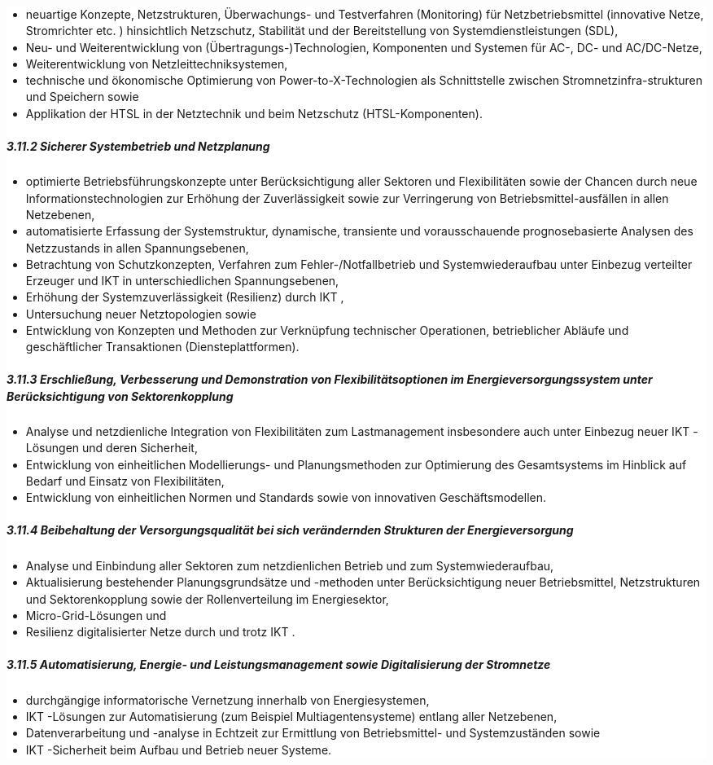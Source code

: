   * neuartige Konzepte, Netzstrukturen, Überwachungs- und Testverfahren (Monitoring) für Netzbetriebsmittel (innovative Netze, Stromrichter  etc.  ) hinsichtlich Netzschutz, Stabilität und der Bereitstellung von Systemdienstleistungen (SDL), 
  * Neu- und Weiterentwicklung von (Übertragungs-)Technologien, Komponenten und Systemen für AC-, DC- und AC/DC-Netze, 
  * Weiterentwicklung von Netzleittechniksystemen, 
  * technische und ökonomische Optimierung von Power-to-X-Technologien als Schnittstelle zwischen Stromnetzinfra-strukturen und Speichern sowie 
  * Applikation der HTSL in der Netztechnik und beim Netzschutz (HTSL-Komponenten). 



#####  3.11.2 Sicherer Systembetrieb und Netzplanung 

  * optimierte Betriebsführungskonzepte unter Berücksichtigung aller Sektoren und Flexibilitäten sowie der Chancen durch neue Informationstechnologien zur Erhöhung der Zuverlässigkeit sowie zur Verringerung von Betriebsmittel-ausfällen in allen Netzebenen, 
  * automatisierte Erfassung der Systemstruktur, dynamische, transiente und vorausschauende prognosebasierte Analysen des Netzzustands in allen Spannungsebenen, 
  * Betrachtung von Schutzkonzepten, Verfahren zum Fehler-/Notfallbetrieb und Systemwiederaufbau unter Einbezug verteilter Erzeuger und  IKT  in unterschiedlichen Spannungsebenen, 
  * Erhöhung der Systemzuverlässigkeit (Resilienz) durch  IKT  , 
  * Untersuchung neuer Netztopologien sowie 
  * Entwicklung von Konzepten und Methoden zur Verknüpfung technischer Operationen, betrieblicher Abläufe und geschäftlicher Transaktionen (Diensteplattformen). 



#####  3.11.3 Erschließung, Verbesserung und Demonstration von Flexibilitätsoptionen im Energieversorgungssystem unter Berücksichtigung von Sektorenkopplung 

  * Analyse und netzdienliche Integration von Flexibilitäten zum Lastmanagement insbesondere auch unter Einbezug neuer  IKT  -Lösungen und deren Sicherheit, 
  * Entwicklung von einheitlichen Modellierungs- und Planungsmethoden zur Optimierung des Gesamtsystems im Hinblick auf Bedarf und Einsatz von Flexibilitäten, 
  * Entwicklung von einheitlichen Normen und Standards sowie von innovativen Geschäftsmodellen. 



#####  3.11.4 Beibehaltung der Versorgungsqualität bei sich verändernden Strukturen der Energieversorgung 

  * Analyse und Einbindung aller Sektoren zum netzdienlichen Betrieb und zum Systemwiederaufbau, 
  * Aktualisierung bestehender Planungsgrundsätze und -methoden unter Berücksichtigung neuer Betriebsmittel, Netzstrukturen und Sektorenkopplung sowie der Rollenverteilung im Energiesektor, 
  * Micro-Grid-Lösungen und 
  * Resilienz digitalisierter Netze durch und trotz  IKT  . 



#####  3.11.5 Automatisierung, Energie- und Leistungsmanagement sowie Digitalisierung der Stromnetze 

  * durchgängige informatorische Vernetzung innerhalb von Energiesystemen, 
  * IKT  -Lösungen zur Automatisierung (zum Beispiel Multiagentensysteme) entlang aller Netzebenen, 
  * Datenverarbeitung und -analyse in Echtzeit zur Ermittlung von Betriebsmittel- und Systemzuständen sowie 
  * IKT  -Sicherheit beim Aufbau und Betrieb neuer Systeme. 
